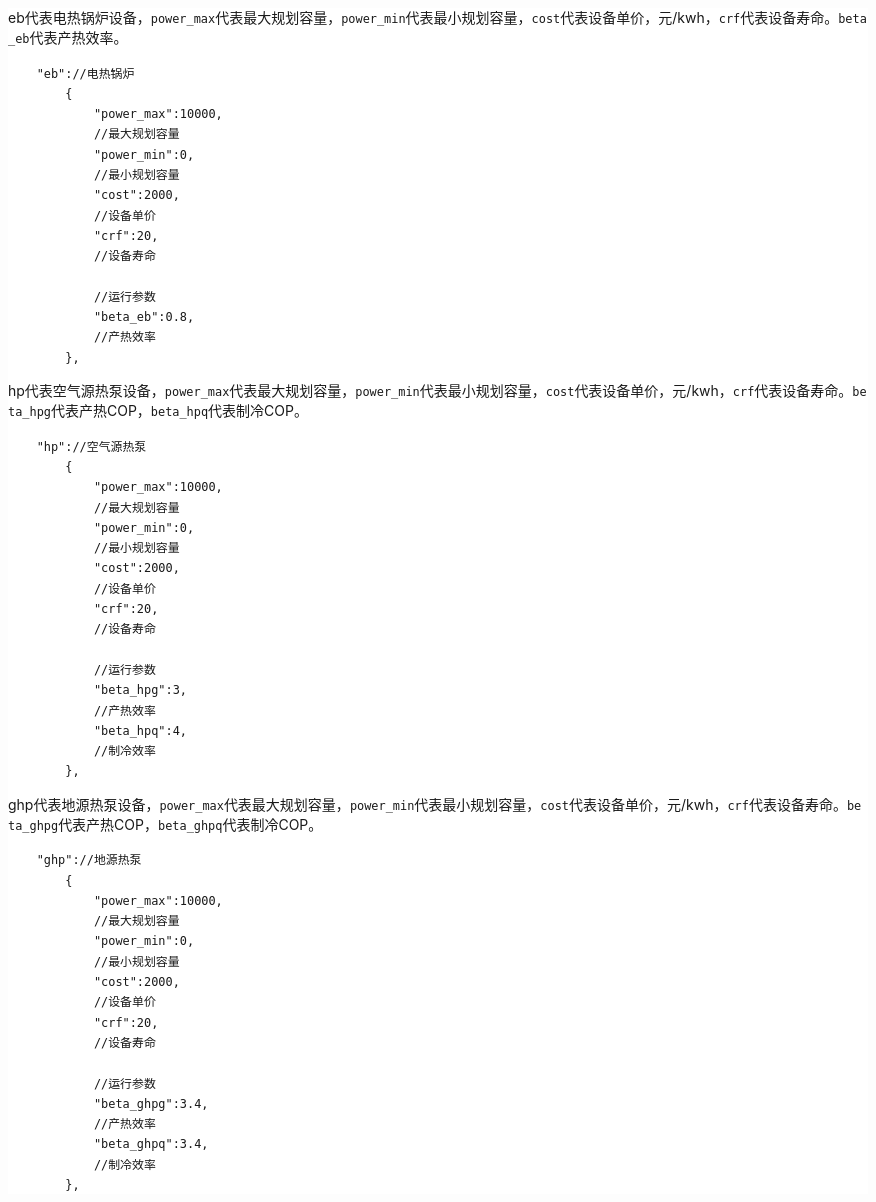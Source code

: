 eb代表电热锅炉设备，`power_max`代表最大规划容量，`power_min`代表最小规划容量，`cost`代表设备单价，元/kwh，`crf`代表设备寿命。`beta_eb`代表产热效率。

```
    "eb"://电热锅炉
        {
            "power_max":10000,
            //最大规划容量
            "power_min":0,
            //最小规划容量
            "cost":2000,
            //设备单价
            "crf":20,
            //设备寿命

            //运行参数
            "beta_eb":0.8,
            //产热效率
        },
```
hp代表空气源热泵设备，`power_max`代表最大规划容量，`power_min`代表最小规划容量，`cost`代表设备单价，元/kwh，`crf`代表设备寿命。`beta_hpg`代表产热COP，`beta_hpq`代表制冷COP。

```
    "hp"://空气源热泵
        {
            "power_max":10000,
            //最大规划容量
            "power_min":0,
            //最小规划容量
            "cost":2000,
            //设备单价
            "crf":20,
            //设备寿命

            //运行参数
            "beta_hpg":3,
            //产热效率
            "beta_hpq":4,
            //制冷效率
        },
```

ghp代表地源热泵设备，`power_max`代表最大规划容量，`power_min`代表最小规划容量，`cost`代表设备单价，元/kwh，`crf`代表设备寿命。`beta_ghpg`代表产热COP，`beta_ghpq`代表制冷COP。
```
    "ghp"://地源热泵
        {
            "power_max":10000,
            //最大规划容量
            "power_min":0,
            //最小规划容量
            "cost":2000,
            //设备单价
            "crf":20,
            //设备寿命

            //运行参数
            "beta_ghpg":3.4,
            //产热效率
            "beta_ghpq":3.4,
            //制冷效率
        },
```

